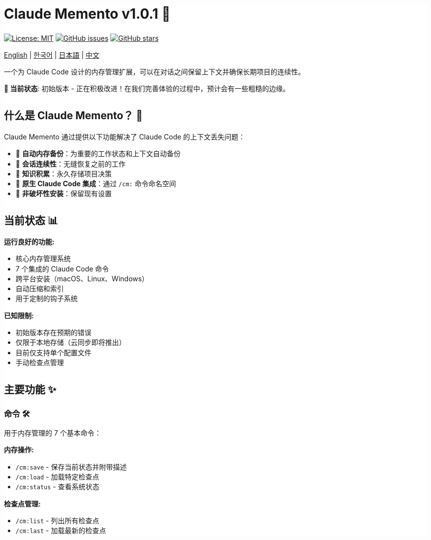 # Claude Memento v1.0.1 🧠

[![License: MIT](https://img.shields.io/badge/License-MIT-yellow.svg)](https://opensource.org/licenses/MIT)
[![GitHub issues](https://img.shields.io/github/issues/claude-memento/claude-memento)](https://github.com/claude-memento/claude-memento/issues)
[![GitHub stars](https://img.shields.io/github/stars/claude-memento/claude-memento)](https://github.com/claude-memento/claude-memento/stargazers)

[English](README.md) | [한국어](README.ko.md) | [日本語](README.ja.md) | [中文](README.zh.md)

一个为 Claude Code 设计的内存管理扩展，可以在对话之间保留上下文并确保长期项目的连续性。

**📢 当前状态**: 初始版本 - 正在积极改进！在我们完善体验的过程中，预计会有一些粗糙的边缘。

## 什么是 Claude Memento？ 🤔

Claude Memento 通过提供以下功能解决了 Claude Code 的上下文丢失问题：
- 💾 **自动内存备份**：为重要的工作状态和上下文自动备份
- 🔄 **会话连续性**：无缝恢复之前的工作
- 📝 **知识积累**：永久存储项目决策
- 🎯 **原生 Claude Code 集成**：通过 `/cm:` 命令命名空间
- 🔐 **非破坏性安装**：保留现有设置

## 当前状态 📊

**运行良好的功能:**
- 核心内存管理系统
- 7 个集成的 Claude Code 命令
- 跨平台安装（macOS、Linux、Windows）
- 自动压缩和索引
- 用于定制的钩子系统

**已知限制:**
- 初始版本存在预期的错误
- 仅限于本地存储（云同步即将推出）
- 目前仅支持单个配置文件
- 手动检查点管理

## 主要功能 ✨

### 命令 🛠️
用于内存管理的 7 个基本命令：

**内存操作:**
- `/cm:save` - 保存当前状态并附带描述
- `/cm:load` - 加载特定检查点
- `/cm:status` - 查看系统状态

**检查点管理:**
- `/cm:list` - 列出所有检查点
- `/cm:last` - 加载最新的检查点
